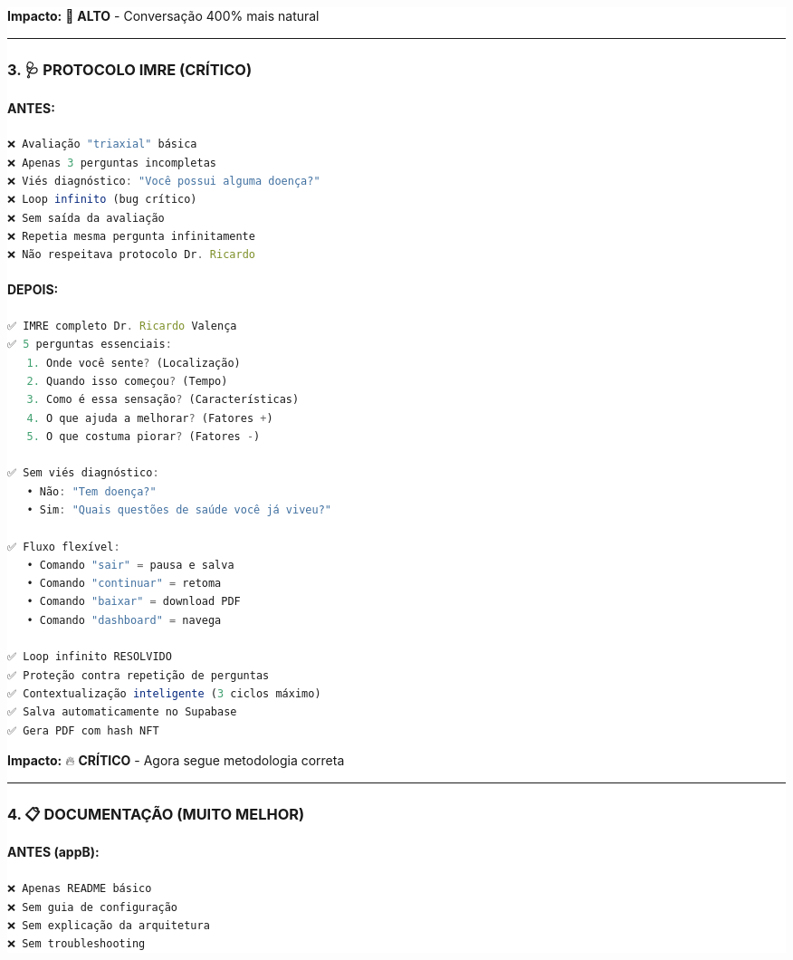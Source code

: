 **Impacto:** 🎯 **ALTO** - Conversação 400% mais natural

---

### **3. 🩺 PROTOCOLO IMRE (CRÍTICO)**

#### **ANTES:**
```typescript
❌ Avaliação "triaxial" básica
❌ Apenas 3 perguntas incompletas
❌ Viés diagnóstico: "Você possui alguma doença?"
❌ Loop infinito (bug crítico)
❌ Sem saída da avaliação
❌ Repetia mesma pergunta infinitamente
❌ Não respeitava protocolo Dr. Ricardo
```

#### **DEPOIS:**
```typescript
✅ IMRE completo Dr. Ricardo Valença
✅ 5 perguntas essenciais:
   1. Onde você sente? (Localização)
   2. Quando isso começou? (Tempo)
   3. Como é essa sensação? (Características)
   4. O que ajuda a melhorar? (Fatores +)
   5. O que costuma piorar? (Fatores -)

✅ Sem viés diagnóstico:
   • Não: "Tem doença?"
   • Sim: "Quais questões de saúde você já viveu?"

✅ Fluxo flexível:
   • Comando "sair" = pausa e salva
   • Comando "continuar" = retoma
   • Comando "baixar" = download PDF
   • Comando "dashboard" = navega

✅ Loop infinito RESOLVIDO
✅ Proteção contra repetição de perguntas
✅ Contextualização inteligente (3 ciclos máximo)
✅ Salva automaticamente no Supabase
✅ Gera PDF com hash NFT
```

**Impacto:** 🔥 **CRÍTICO** - Agora segue metodologia correta

---

### **4. 📋 DOCUMENTAÇÃO (MUITO MELHOR)**

#### **ANTES (appB):**
```
❌ Apenas README básico
❌ Sem guia de configuração
❌ Sem explicação da arquitetura
❌ Sem troubleshooting
```
